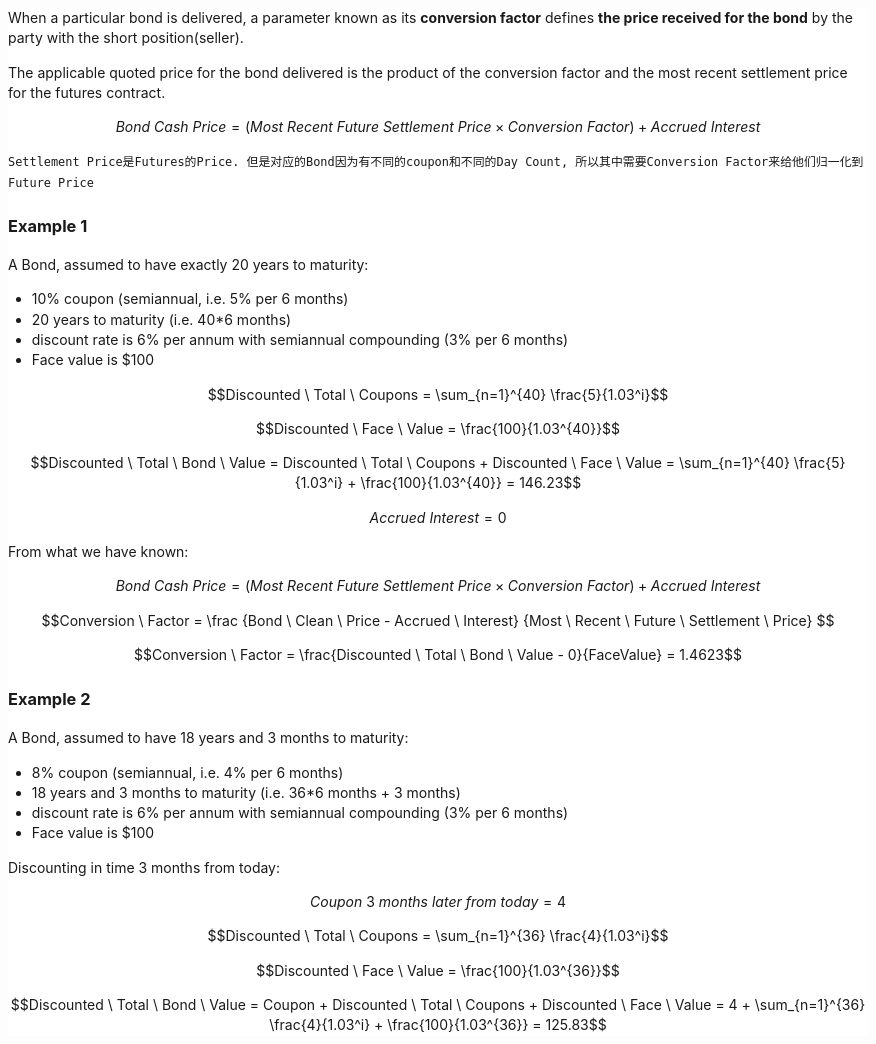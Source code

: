 When a particular bond is delivered, a parameter known as its __conversion factor__ defines __the price received for the bond__ by the party with the short position(seller).

The applicable quoted price for the bond delivered is the product of the conversion factor and the most recent settlement price for the futures contract. 

$$Bond \ Cash \ Price = (Most \ Recent \ Future \ Settlement \ Price \times Conversion \ Factor) + Accrued \ Interest$$

```
Settlement Price是Futures的Price. 但是对应的Bond因为有不同的coupon和不同的Day Count, 所以其中需要Conversion Factor来给他们归一化到Future Price
```

### Example 1
A Bond, assumed to have exactly 20 years to maturity: 

- 10% coupon (semiannual, i.e. 5% per 6 months)
- 20 years to maturity (i.e. 40*6 months)
- discount rate is 6% per annum with semiannual compounding (3% per 6 months)
- Face value is $100

$$Discounted \ Total \ Coupons = \sum_{n=1}^{40} \frac{5}{1.03^i}$$

$$Discounted \ Face \ Value = \frac{100}{1.03^{40}}$$

$$Discounted \ Total \ Bond \ Value = Discounted \ Total \ Coupons + Discounted \ Face \ Value = \sum_{n=1}^{40} \frac{5}{1.03^i} + \frac{100}{1.03^{40}} = 146.23$$

$$Accrued \ Interest = 0$$

From what we have known:

$$Bond \ Cash \ Price = (Most \ Recent \ Future \ Settlement \ Price \times Conversion \ Factor) + Accrued \ Interest$$

$$Conversion \ Factor = \frac {Bond \ Clean \ Price - Accrued \ Interest} {Most \ Recent \ Future \ Settlement \ Price} $$

$$Conversion \ Factor = \frac{Discounted \ Total \ Bond \ Value - 0}{FaceValue} = 1.4623$$

### Example 2

A Bond, assumed to have 18 years and 3 months to maturity: 

- 8% coupon (semiannual, i.e. 4% per 6 months)
- 18 years and 3 months to maturity (i.e. 36*6 months + 3 months)
- discount rate is 6% per annum with semiannual compounding (3% per 6 months)
- Face value is $100

Discounting in time 3 months from today:

$$Coupon \ 3 \ months \ later \ from \ today = 4$$ 

$$Discounted \ Total \ Coupons = \sum_{n=1}^{36} \frac{4}{1.03^i}$$

$$Discounted \ Face \ Value = \frac{100}{1.03^{36}}$$

$$Discounted \ Total \ Bond \ Value = Coupon + Discounted \ Total \ Coupons + Discounted \ Face \ Value =  4 + \sum_{n=1}^{36} \frac{4}{1.03^i} + \frac{100}{1.03^{36}} = 125.83$$

